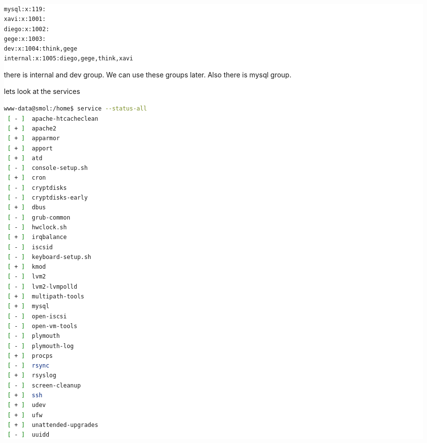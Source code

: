 ```bash
mysql:x:119:
xavi:x:1001:
diego:x:1002:
gege:x:1003:
dev:x:1004:think,gege
internal:x:1005:diego,gege,think,xavi
```

there is internal and dev group. We can use these groups later.
Also there is mysql group.

lets look at the services



```bash
www-data@smol:/home$ service --status-all
 [ - ]  apache-htcacheclean
 [ + ]  apache2
 [ + ]  apparmor
 [ + ]  apport
 [ + ]  atd
 [ - ]  console-setup.sh
 [ + ]  cron
 [ - ]  cryptdisks
 [ - ]  cryptdisks-early
 [ + ]  dbus
 [ - ]  grub-common
 [ - ]  hwclock.sh
 [ + ]  irqbalance
 [ - ]  iscsid
 [ - ]  keyboard-setup.sh
 [ + ]  kmod
 [ - ]  lvm2
 [ - ]  lvm2-lvmpolld
 [ + ]  multipath-tools
 [ + ]  mysql
 [ - ]  open-iscsi
 [ - ]  open-vm-tools
 [ - ]  plymouth
 [ - ]  plymouth-log
 [ + ]  procps
 [ - ]  rsync
 [ + ]  rsyslog
 [ - ]  screen-cleanup
 [ + ]  ssh
 [ + ]  udev
 [ + ]  ufw
 [ + ]  unattended-upgrades
 [ - ]  uuidd
```


